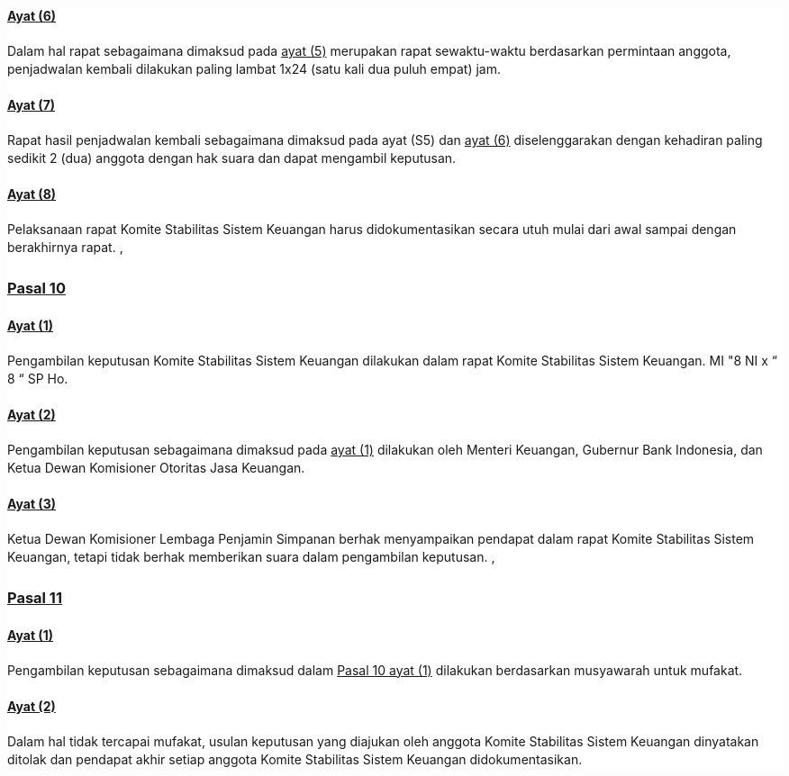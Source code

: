 #### [Ayat (6)](http://example.org/legal/peraturan/uu/2016/9/pasal/0009/versi/20160415/ayat/0006)
Dalam hal rapat sebagaimana dimaksud pada [ayat (5)](http://example.org/legal/peraturan/uu/2016/9/pasal/0009/versi/20160415/ayat/0005) merupakan rapat sewaktu-waktu berdasarkan permintaan anggota, penjadwalan kembali dilakukan paling lambat 1x24 (satu kali dua puluh empat) jam.

#### [Ayat (7)](http://example.org/legal/peraturan/uu/2016/9/pasal/0009/versi/20160415/ayat/0007)
Rapat hasil penjadwalan kembali sebagaimana dimaksud pada ayat (S5) dan [ayat (6)](http://example.org/legal/peraturan/uu/2016/9/pasal/0009/versi/20160415/ayat/0006) diselenggarakan dengan kehadiran paling sedikit 2 (dua) anggota dengan hak suara dan dapat mengambil keputusan.

#### [Ayat (8)](http://example.org/legal/peraturan/uu/2016/9/pasal/0009/versi/20160415/ayat/0008)
Pelaksanaan rapat Komite Stabilitas Sistem Keuangan harus didokumentasikan secara utuh mulai dari awal sampai dengan berakhirnya rapat.
,
### [Pasal 10](http://example.org/legal/peraturan/uu/2016/9/pasal/0010)

#### [Ayat (1)](http://example.org/legal/peraturan/uu/2016/9/pasal/0010/versi/20160415/ayat/0001)
Pengambilan keputusan Komite Stabilitas Sistem Keuangan dilakukan dalam rapat Komite Stabilitas Sistem Keuangan. MI "8 NI x “ 8 “ SP Ho.

#### [Ayat (2)](http://example.org/legal/peraturan/uu/2016/9/pasal/0010/versi/20160415/ayat/0002)
Pengambilan keputusan sebagaimana dimaksud pada [ayat (1)](http://example.org/legal/peraturan/uu/2016/9/pasal/0010/versi/20160415/ayat/0001) dilakukan oleh Menteri Keuangan, Gubernur Bank Indonesia, dan Ketua Dewan Komisioner Otoritas Jasa Keuangan.

#### [Ayat (3)](http://example.org/legal/peraturan/uu/2016/9/pasal/0010/versi/20160415/ayat/0003)
Ketua Dewan Komisioner Lembaga Penjamin Simpanan berhak menyampaikan pendapat dalam rapat Komite Stabilitas Sistem Keuangan, tetapi tidak berhak memberikan suara dalam pengambilan keputusan.
,
### [Pasal 11](http://example.org/legal/peraturan/uu/2016/9/pasal/0011)

#### [Ayat (1)](http://example.org/legal/peraturan/uu/2016/9/pasal/0011/versi/20160415/ayat/0001)
Pengambilan keputusan sebagaimana dimaksud dalam [Pasal 10 ayat (1)](http://example.org/legal/peraturan/uu/2016/9/pasal/0011/versi/20160415/ayat/0001) dilakukan berdasarkan musyawarah untuk mufakat.

#### [Ayat (2)](http://example.org/legal/peraturan/uu/2016/9/pasal/0011/versi/20160415/ayat/0002)
Dalam hal tidak tercapai mufakat, usulan keputusan yang diajukan oleh anggota Komite Stabilitas Sistem Keuangan dinyatakan ditolak dan pendapat akhir setiap anggota Komite Stabilitas Sistem Keuangan didokumentasikan.
